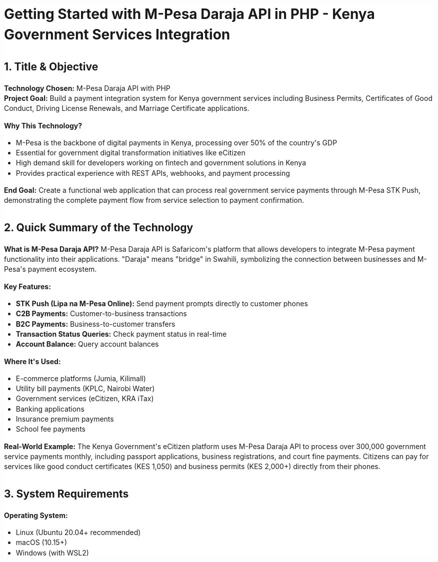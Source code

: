 # Getting Started with M-Pesa Daraja API in PHP - Kenya Government Services Integration

## 1. Title & Objective

**Technology Chosen:** M-Pesa Daraja API with PHP  
**Project Goal:** Build a payment integration system for Kenya government services including Business Permits, Certificates of Good Conduct, Driving License Renewals, and Marriage Certificate applications.  

**Why This Technology?**
- M-Pesa is the backbone of digital payments in Kenya, processing over 50% of the country's GDP
- Essential for government digital transformation initiatives like eCitizen
- High demand skill for developers working on fintech and government solutions in Kenya
- Provides practical experience with REST APIs, webhooks, and payment processing

**End Goal:** Create a functional web application that can process real government service payments through M-Pesa STK Push, demonstrating the complete payment flow from service selection to payment confirmation.

## 2. Quick Summary of the Technology

**What is M-Pesa Daraja API?**
M-Pesa Daraja API is Safaricom's platform that allows developers to integrate M-Pesa payment functionality into their applications. "Daraja" means "bridge" in Swahili, symbolizing the connection between businesses and M-Pesa's payment ecosystem.

**Key Features:**
- **STK Push (Lipa na M-Pesa Online):** Send payment prompts directly to customer phones
- **C2B Payments:** Customer-to-business transactions
- **B2C Payments:** Business-to-customer transfers  
- **Transaction Status Queries:** Check payment status in real-time
- **Account Balance:** Query account balances

**Where It's Used:**
- E-commerce platforms (Jumia, Kilimall)
- Utility bill payments (KPLC, Nairobi Water)
- Government services (eCitizen, KRA iTax)
- Banking applications
- Insurance premium payments
- School fee payments

**Real-World Example:** 
The Kenya Government's eCitizen platform uses M-Pesa Daraja API to process over 300,000 government service payments monthly, including passport applications, business registrations, and court fine payments. Citizens can pay for services like good conduct certificates (KES 1,050) and business permits (KES 2,000+) directly from their phones.

## 3. System Requirements

**Operating System:**
- Linux (Ubuntu 20.04+ recommended)
- macOS (10.15+)
- Windows (with WSL2)
